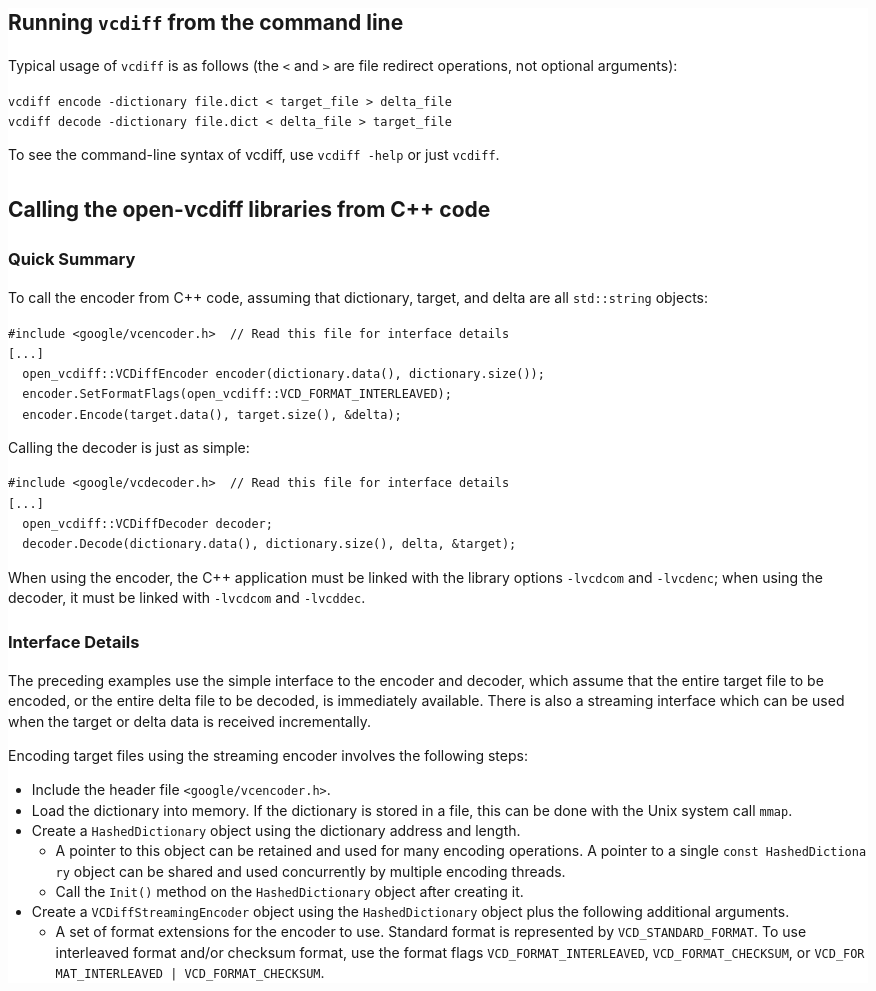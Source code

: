 ## Running `vcdiff` from the command line ##

Typical usage of `vcdiff`
is as follows
(the `<` and `>` are file redirect
operations, not optional arguments):
```
vcdiff encode -dictionary file.dict < target_file > delta_file
vcdiff decode -dictionary file.dict < delta_file > target_file
```

To see the command-line syntax of vcdiff, use `vcdiff -help`
or just `vcdiff`.

## Calling the open-vcdiff libraries from C++ code ##

### Quick Summary ###

To call the encoder from C++ code, assuming that dictionary, target,
and delta
are all `std::string` objects:
```
#include <google/vcencoder.h>  // Read this file for interface details
[...]
  open_vcdiff::VCDiffEncoder encoder(dictionary.data(), dictionary.size());
  encoder.SetFormatFlags(open_vcdiff::VCD_FORMAT_INTERLEAVED);
  encoder.Encode(target.data(), target.size(), &delta);
```

Calling the decoder is just as simple:
```
#include <google/vcdecoder.h>  // Read this file for interface details
[...]
  open_vcdiff::VCDiffDecoder decoder;
  decoder.Decode(dictionary.data(), dictionary.size(), delta, &target);
```

When using the encoder, the C++ application must be linked with the
library options `-lvcdcom` and `-lvcdenc`; when
using the decoder, it must be linked with `-lvcdcom` and `-lvcddec`.

### Interface Details ###

The preceding examples use the simple interface to the encoder and decoder,
which assume that the entire target file to be encoded, or the
entire delta file to be decoded, is immediately available.  There
is also a streaming interface which can be used when the target or
delta data is received incrementally.

Encoding target files using the streaming encoder involves the
following steps:
  * Include the header file `<google/vcencoder.h>`.
  * Load the dictionary into memory.  If the dictionary is stored in a file, this can be done with the Unix system call `mmap`.
  * Create a `HashedDictionary` object using the dictionary address and length.
    * A pointer to this object can be retained and used for many encoding operations.  A pointer to a single `const HashedDictionary` object can be shared and used concurrently by multiple encoding threads.
    * Call the `Init()` method on the `HashedDictionary` object after creating it.
  * Create a `VCDiffStreamingEncoder` object using the `HashedDictionary` object plus the following additional arguments.
    * A set of format extensions for the encoder to use.  Standard format is represented by `VCD_STANDARD_FORMAT`.  To use interleaved format and/or checksum format, use the format flags `VCD_FORMAT_INTERLEAVED`, `VCD_FORMAT_CHECKSUM`, or `VCD_FORMAT_INTERLEAVED | VCD_FORMAT_CHECKSUM`.
